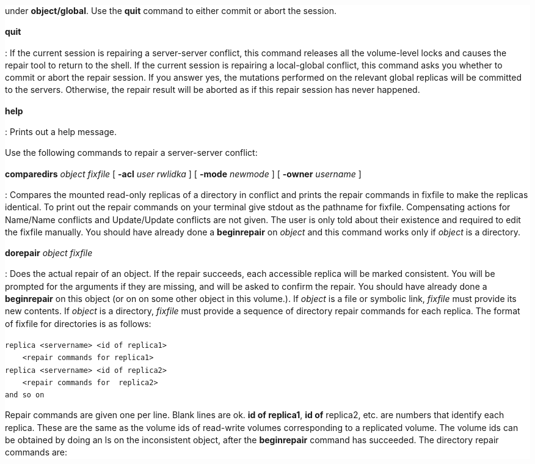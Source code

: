 under **object/global**. Use the **quit** command to either commit or
abort the session.

**quit**

:   If the current session is repairing a server-server conflict, this
    command releases all the volume-level locks and causes the repair
    tool to return to the shell. If the current session is repairing a
    local-global conflict, this command asks you whether to commit or
    abort the repair session. If you answer yes, the mutations performed
    on the relevant global replicas will be committed to the servers.
    Otherwise, the repair result will be aborted as if this repair
    session has never happened.

**help**

:   Prints out a help message.

Use the following commands to repair a server-server conflict:

**comparedirs** *object* *fixfile* \[ **-acl** *user* *rwlidka* \] \[ **-mode** *newmode* \] \[ **-owner** *username* \]

:   Compares the mounted read-only replicas of a directory in conflict
    and prints the repair commands in fixfile to make the replicas
    identical. To print out the repair commands on your terminal give
    stdout as the pathname for fixfile. Compensating actions for
    Name/Name conflicts and Update/Update conflicts are not given. The
    user is only told about their existence and required to edit the
    fixfile manually. You should have already done a **beginrepair** on
    *object* and this command works only if *object* is a directory.

**dorepair** *object* *fixfile*

:   Does the actual repair of an object. If the repair succeeds, each
    accessible replica will be marked consistent. You will be prompted
    for the arguments if they are missing, and will be asked to confirm
    the repair. You should have already done a **beginrepair** on this
    object (or on on some other object in this volume.). If *object* is
    a file or symbolic link, *fixfile* must provide its new contents. If
    *object* is a directory, *fixfile* must provide a sequence of
    directory repair commands for each replica. The format of fixfile
    for directories is as follows:



    replica <servername> <id of replica1>
        <repair commands for replica1>
    replica <servername> <id of replica2>
        <repair commands for  replica2>
    and so on

Repair commands are given one per line. Blank lines are ok. **id of
replica1**, **id of** replica2, etc. are numbers that identify each
replica. These are the same as the volume ids of read-write volumes
corresponding to a replicated volume. The volume ids can be obtained by
doing an ls on the inconsistent object, after the **beginrepair**
command has succeeded. The directory repair commands are:
